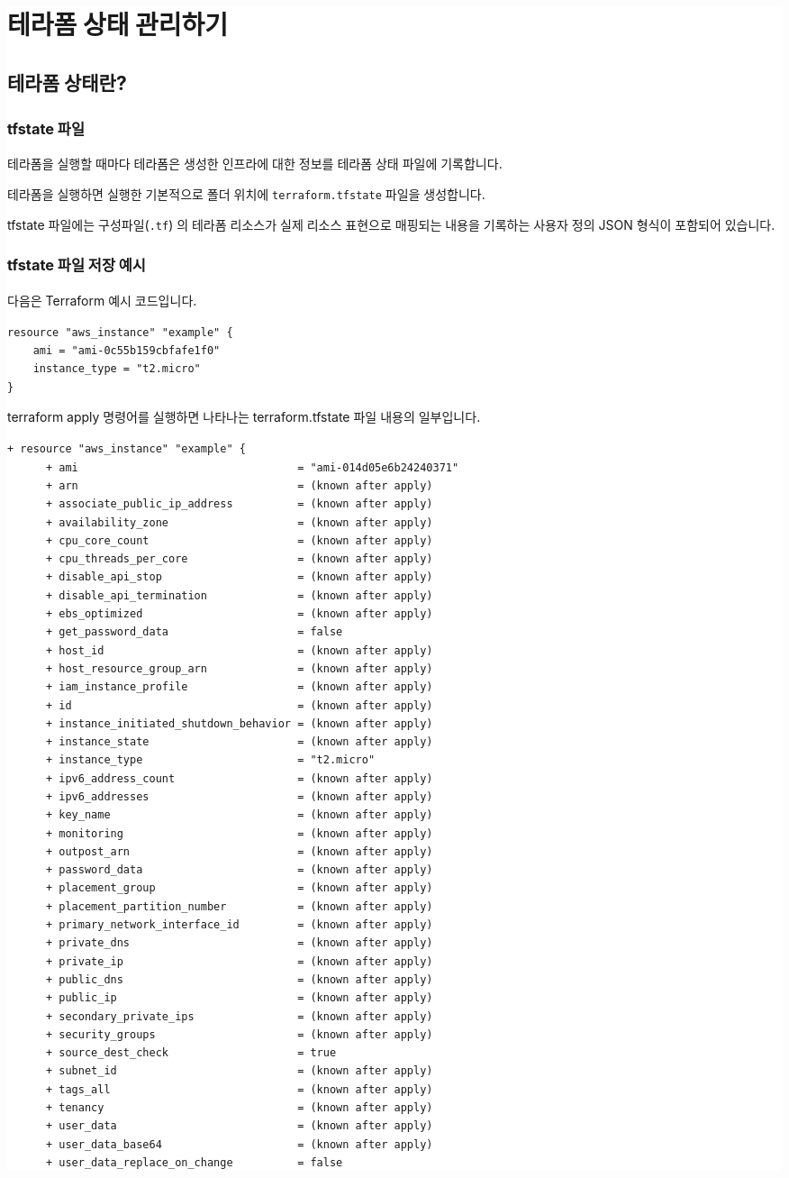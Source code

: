 # 테라폼 상태 관리하기
## 테라폼 상태란?
### tfstate 파일

테라폼을 실행할 때마다 테라폼은 생성한 인프라에 대한 정보를 테라폼 상태 파일에 기록합니다.

테라폼을 실행하면 실행한 기본적으로 폴더 위치에 `terraform.tfstate` 파일을 생성합니다.

tfstate 파일에는 구성파일(`.tf`) 의 테라폼 리소스가 실제 리소스 표현으로 매핑되는 내용을 기록하는 사용자 정의 JSON 형식이 포함되어 있습니다.

### tfstate 파일 저장 예시

다음은 Terraform 예시 코드입니다.

```hcl
resource "aws_instance" "example" {
	ami = "ami-0c55b159cbfafe1f0"
	instance_type = "t2.micro"
}
```

terraform apply 명령어를 실행하면 나타나는 terraform.tfstate 파일 내용의 일부입니다.

```hcl
+ resource "aws_instance" "example" {
      + ami                                  = "ami-014d05e6b24240371"
      + arn                                  = (known after apply)
      + associate_public_ip_address          = (known after apply)
      + availability_zone                    = (known after apply)
      + cpu_core_count                       = (known after apply)
      + cpu_threads_per_core                 = (known after apply)
      + disable_api_stop                     = (known after apply)
      + disable_api_termination              = (known after apply)
      + ebs_optimized                        = (known after apply)
      + get_password_data                    = false
      + host_id                              = (known after apply)
      + host_resource_group_arn              = (known after apply)
      + iam_instance_profile                 = (known after apply)
      + id                                   = (known after apply)
      + instance_initiated_shutdown_behavior = (known after apply)
      + instance_state                       = (known after apply)
      + instance_type                        = "t2.micro"
      + ipv6_address_count                   = (known after apply)
      + ipv6_addresses                       = (known after apply)
      + key_name                             = (known after apply)
      + monitoring                           = (known after apply)
      + outpost_arn                          = (known after apply)
      + password_data                        = (known after apply)
      + placement_group                      = (known after apply)
      + placement_partition_number           = (known after apply)
      + primary_network_interface_id         = (known after apply)
      + private_dns                          = (known after apply)
      + private_ip                           = (known after apply)
      + public_dns                           = (known after apply)
      + public_ip                            = (known after apply)
      + secondary_private_ips                = (known after apply)
      + security_groups                      = (known after apply)
      + source_dest_check                    = true
      + subnet_id                            = (known after apply)
      + tags_all                             = (known after apply)
      + tenancy                              = (known after apply)
      + user_data                            = (known after apply)
      + user_data_base64                     = (known after apply)
      + user_data_replace_on_change          = false
```